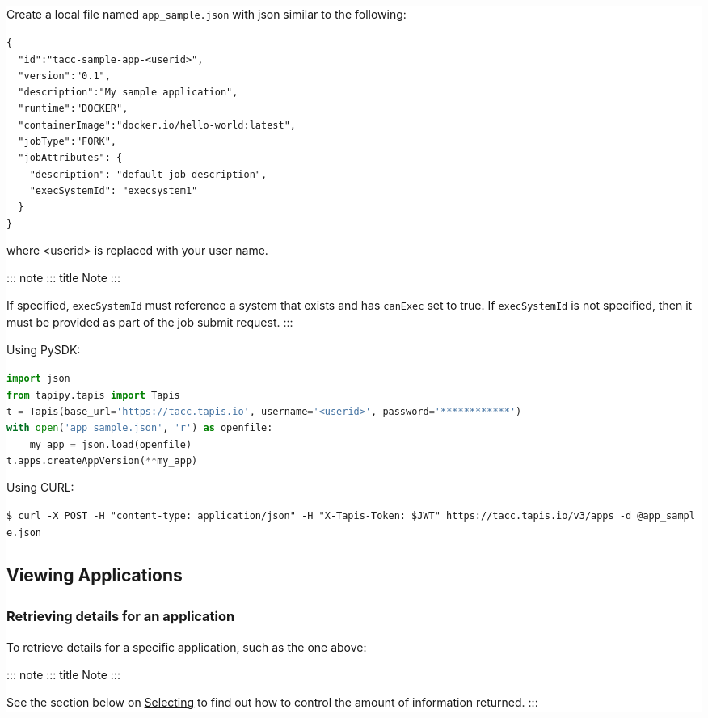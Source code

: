 Create a local file named `app_sample.json` with json similar to the
following:

    {
      "id":"tacc-sample-app-<userid>",
      "version":"0.1",
      "description":"My sample application",
      "runtime":"DOCKER",
      "containerImage":"docker.io/hello-world:latest",
      "jobType":"FORK",
      "jobAttributes": {
        "description": "default job description",
        "execSystemId": "execsystem1"
      }
    }

where \<userid\> is replaced with your user name.

::: note
::: title
Note
:::

If specified, `execSystemId` must reference a system that exists and has
`canExec` set to true. If `execSystemId` is not specified, then it must
be provided as part of the job submit request.
:::

Using PySDK:

``` python
import json
from tapipy.tapis import Tapis
t = Tapis(base_url='https://tacc.tapis.io', username='<userid>', password='************')
with open('app_sample.json', 'r') as openfile:
    my_app = json.load(openfile)
t.apps.createAppVersion(**my_app)
```

Using CURL:

    $ curl -X POST -H "content-type: application/json" -H "X-Tapis-Token: $JWT" https://tacc.tapis.io/v3/apps -d @app_sample.json

## Viewing Applications

### Retrieving details for an application

To retrieve details for a specific application, such as the one above:

::: note
::: title
Note
:::

See the section below on [Selecting](#selecting) to find out how to
control the amount of information returned.
:::
